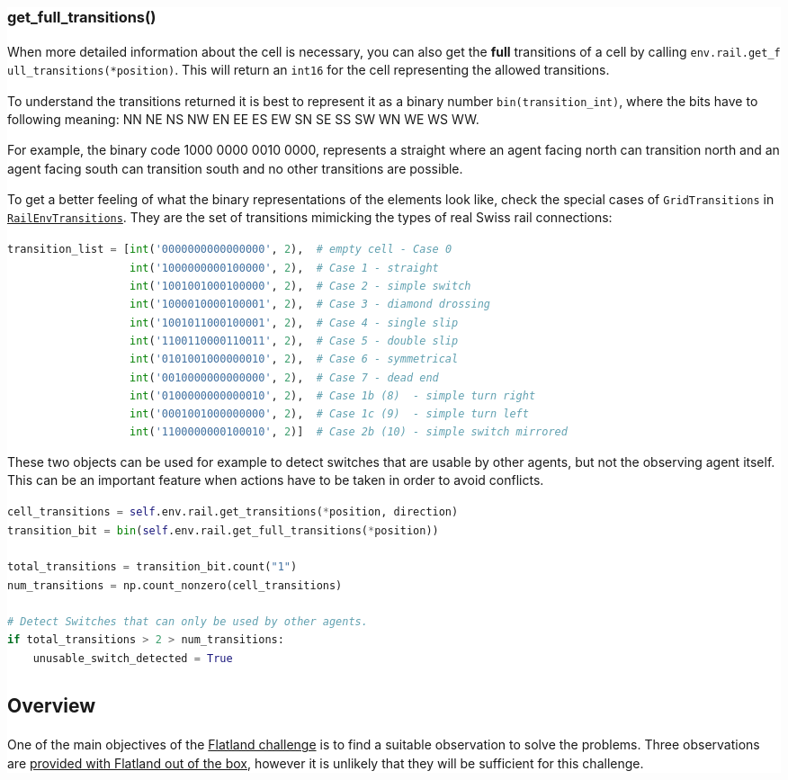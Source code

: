 ### get_full_transitions()

When more detailed information about the cell is necessary, you can also get the **full** transitions of a cell by calling
`env.rail.get_full_transitions(*position)`. This will return an `int16` for the cell representing the allowed transitions.

To understand the transitions returned it is best to represent it as a binary number `bin(transition_int)`, where the bits have to following meaning: NN NE NS
NW EN EE ES EW SN SE SS SW WN WE WS WW.

For example, the binary code 1000 0000 0010 0000, represents a straight where an agent facing north can transition north and an agent facing south can
transition south and no other transitions are possible.

To get a better feeling of what the binary representations of the elements look like, check the special cases of `GridTransitions` in [
`RailEnvTransitions`](https://github.com/flatland-association/flatland-rl/blob/master/flatland/core/grid/rail_env_grid.py#L28). They are the set of transitions
mimicking the types of real Swiss rail connections:

```python
transition_list = [int('0000000000000000', 2),  # empty cell - Case 0
                   int('1000000000100000', 2),  # Case 1 - straight
                   int('1001001000100000', 2),  # Case 2 - simple switch
                   int('1000010000100001', 2),  # Case 3 - diamond drossing
                   int('1001011000100001', 2),  # Case 4 - single slip
                   int('1100110000110011', 2),  # Case 5 - double slip
                   int('0101001000000010', 2),  # Case 6 - symmetrical
                   int('0010000000000000', 2),  # Case 7 - dead end
                   int('0100000000000010', 2),  # Case 1b (8)  - simple turn right
                   int('0001001000000000', 2),  # Case 1c (9)  - simple turn left
                   int('1100000000100010', 2)]  # Case 2b (10) - simple switch mirrored
```

These two objects can be used for example to detect switches that are usable by other agents, but not the observing agent itself. This can be an important
feature when actions have to be taken in order to avoid conflicts.

```python
cell_transitions = self.env.rail.get_transitions(*position, direction)
transition_bit = bin(self.env.rail.get_full_transitions(*position))

total_transitions = transition_bit.count("1")
num_transitions = np.count_nonzero(cell_transitions)

# Detect Switches that can only be used by other agents.
if total_transitions > 2 > num_transitions:
    unusable_switch_detected = True
```

Overview
--------

One of the main objectives of the [Flatland challenge](https://gitlab.aicrowd.com/flatland/neurips2020-flatland-baselines) is to find a suitable observation to
solve the problems. Three observations are [provided with Flatland out of the box](observations), however it is unlikely that they will be sufficient for this
challenge.

